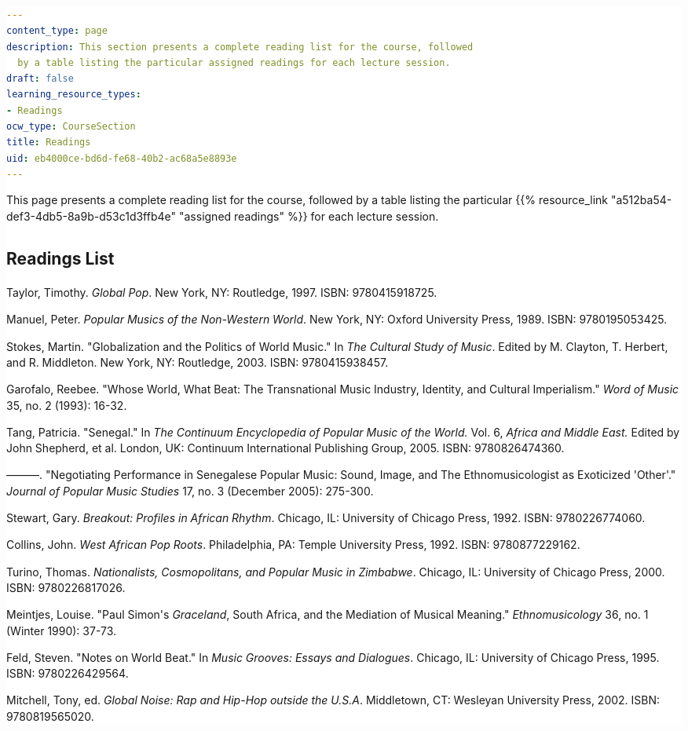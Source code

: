 ```yaml
---
content_type: page
description: This section presents a complete reading list for the course, followed
  by a table listing the particular assigned readings for each lecture session.
draft: false
learning_resource_types:
- Readings
ocw_type: CourseSection
title: Readings
uid: eb4000ce-bd6d-fe68-40b2-ac68a5e8893e
---
```

This page presents a complete reading list for the course, followed by a table listing the particular {{% resource_link "a512ba54-def3-4db5-8a9b-d53c1d3ffb4e" "assigned readings" %}} for each lecture session.

## Readings List

Taylor, Timothy. *Global Pop*. New York, NY: Routledge, 1997. ISBN: 9780415918725.

Manuel, Peter. *Popular Musics of the Non-Western World*. New York, NY: Oxford University Press, 1989. ISBN: 9780195053425.

Stokes, Martin. "Globalization and the Politics of World Music." In *The Cultural Study of Music*. Edited by M. Clayton, T. Herbert, and R. Middleton. New York, NY: Routledge, 2003. ISBN: 9780415938457.

Garofalo, Reebee. "Whose World, What Beat: The Transnational Music Industry, Identity, and Cultural Imperialism." *Word of Music* 35, no. 2 (1993): 16-32.

Tang, Patricia. "Senegal." In *The Continuum Encyclopedia of Popular Music of the World.* Vol. 6, *Africa and Middle East.* Edited by John Shepherd, et al. London, UK: Continuum International Publishing Group, 2005. ISBN: 9780826474360.

———. "Negotiating Performance in Senegalese Popular Music: Sound, Image, and The Ethnomusicologist as Exoticized 'Other'." *Journal of Popular Music Studies* 17, no. 3 (December 2005): 275-300.

Stewart, Gary. *Breakout: Profiles in African Rhythm*. Chicago, IL: University of Chicago Press, 1992. ISBN: 9780226774060.

Collins, John. *West African Pop Roots*. Philadelphia, PA: Temple University Press, 1992. ISBN: 9780877229162.

Turino, Thomas. *Nationalists, Cosmopolitans, and Popular Music in Zimbabwe*. Chicago, IL: University of Chicago Press, 2000. ISBN: 9780226817026.

Meintjes, Louise. "Paul Simon's *Graceland*, South Africa, and the Mediation of Musical Meaning." *Ethnomusicology* 36, no. 1 (Winter 1990): 37-73.

Feld, Steven. "Notes on World Beat." In *Music Grooves: Essays and Dialogues*. Chicago, IL: University of Chicago Press, 1995. ISBN: 9780226429564.

Mitchell, Tony, ed. *Global Noise: Rap and Hip-Hop outside the U.S.A*. Middletown, CT: Wesleyan University Press, 2002. ISBN: 9780819565020.
